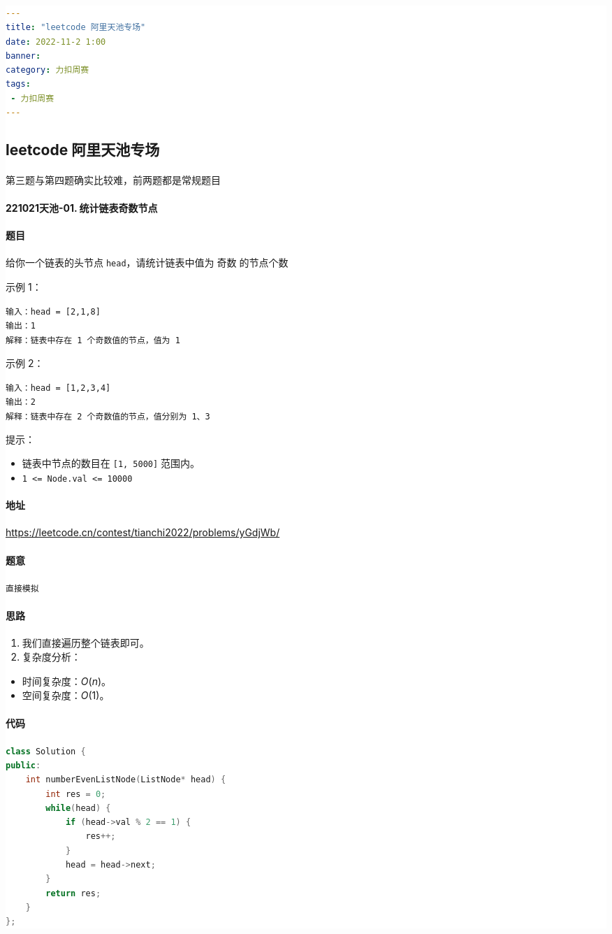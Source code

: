 ```yaml
---
title: "leetcode 阿里天池专场"
date: 2022-11-2 1:00
banner: 
category: 力扣周赛
tags:
 - 力扣周赛
---
```



## leetcode 阿里天池专场

第三题与第四题确实比较难，前两题都是常规题目

#### 221021天池-01. 统计链表奇数节点

#### 题目

给你一个链表的头节点 `head`，请统计链表中值为 奇数 的节点个数

示例 1：
```
输入：head = [2,1,8]
输出：1
解释：链表中存在 1 个奇数值的节点，值为 1
```
示例 2：
```
输入：head = [1,2,3,4]
输出：2
解释：链表中存在 2 个奇数值的节点，值分别为 1、3
```
提示：
+ 链表中节点的数目在 `[1, 5000]` 范围内。
+ `1 <= Node.val <= 10000`

#### 地址
https://leetcode.cn/contest/tianchi2022/problems/yGdjWb/
#### 题意
    直接模拟
#### 思路
1. 我们直接遍历整个链表即可。
2. 复杂度分析：
+ 时间复杂度：$O(n)$。
+ 空间复杂度：$O(1)$。
#### 代码
```C++
class Solution {
public:
    int numberEvenListNode(ListNode* head) {
        int res = 0;
        while(head) {
            if (head->val % 2 == 1) {
                res++;
            }
            head = head->next;
        }
        return res;
    }
};
```
